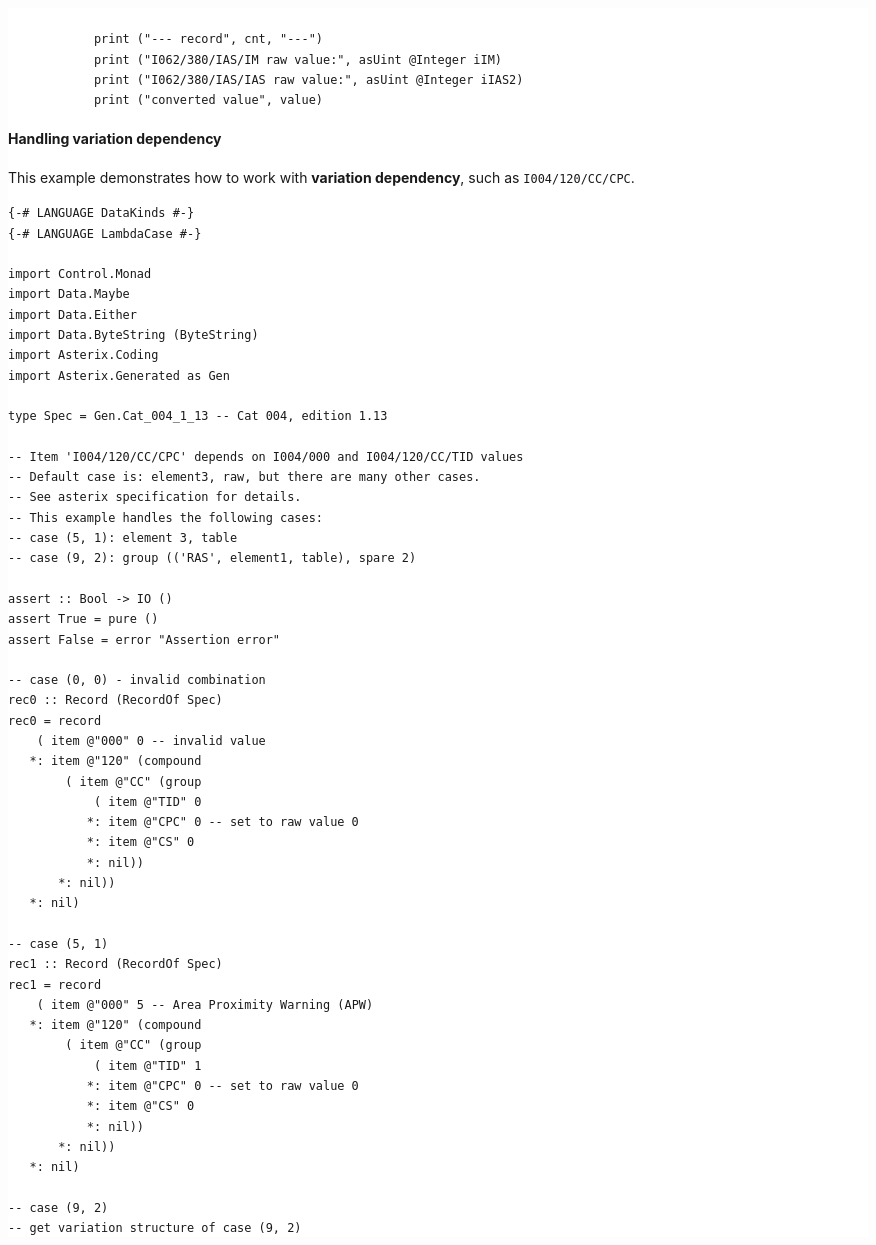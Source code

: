 ```{haskell file=readme-samples/dep-content.hs}

            print ("--- record", cnt, "---")
            print ("I062/380/IAS/IM raw value:", asUint @Integer iIM)
            print ("I062/380/IAS/IAS raw value:", asUint @Integer iIAS2)
            print ("converted value", value)
```

#### Handling **variation dependency**

This example demonstrates how to work with **variation dependency**,
such as `I004/120/CC/CPC`.

```{haskell file=readme-samples/dep-variation.hs}
{-# LANGUAGE DataKinds #-}
{-# LANGUAGE LambdaCase #-}

import Control.Monad
import Data.Maybe
import Data.Either
import Data.ByteString (ByteString)
import Asterix.Coding
import Asterix.Generated as Gen

type Spec = Gen.Cat_004_1_13 -- Cat 004, edition 1.13

-- Item 'I004/120/CC/CPC' depends on I004/000 and I004/120/CC/TID values
-- Default case is: element3, raw, but there are many other cases.
-- See asterix specification for details.
-- This example handles the following cases:
-- case (5, 1): element 3, table
-- case (9, 2): group (('RAS', element1, table), spare 2)

assert :: Bool -> IO ()
assert True = pure ()
assert False = error "Assertion error"

-- case (0, 0) - invalid combination
rec0 :: Record (RecordOf Spec)
rec0 = record
    ( item @"000" 0 -- invalid value
   *: item @"120" (compound
        ( item @"CC" (group
            ( item @"TID" 0
           *: item @"CPC" 0 -- set to raw value 0
           *: item @"CS" 0
           *: nil))
       *: nil))
   *: nil)

-- case (5, 1)
rec1 :: Record (RecordOf Spec)
rec1 = record
    ( item @"000" 5 -- Area Proximity Warning (APW)
   *: item @"120" (compound
        ( item @"CC" (group
            ( item @"TID" 1
           *: item @"CPC" 0 -- set to raw value 0
           *: item @"CS" 0
           *: nil))
       *: nil))
   *: nil)

-- case (9, 2)
-- get variation structure of case (9, 2)
```